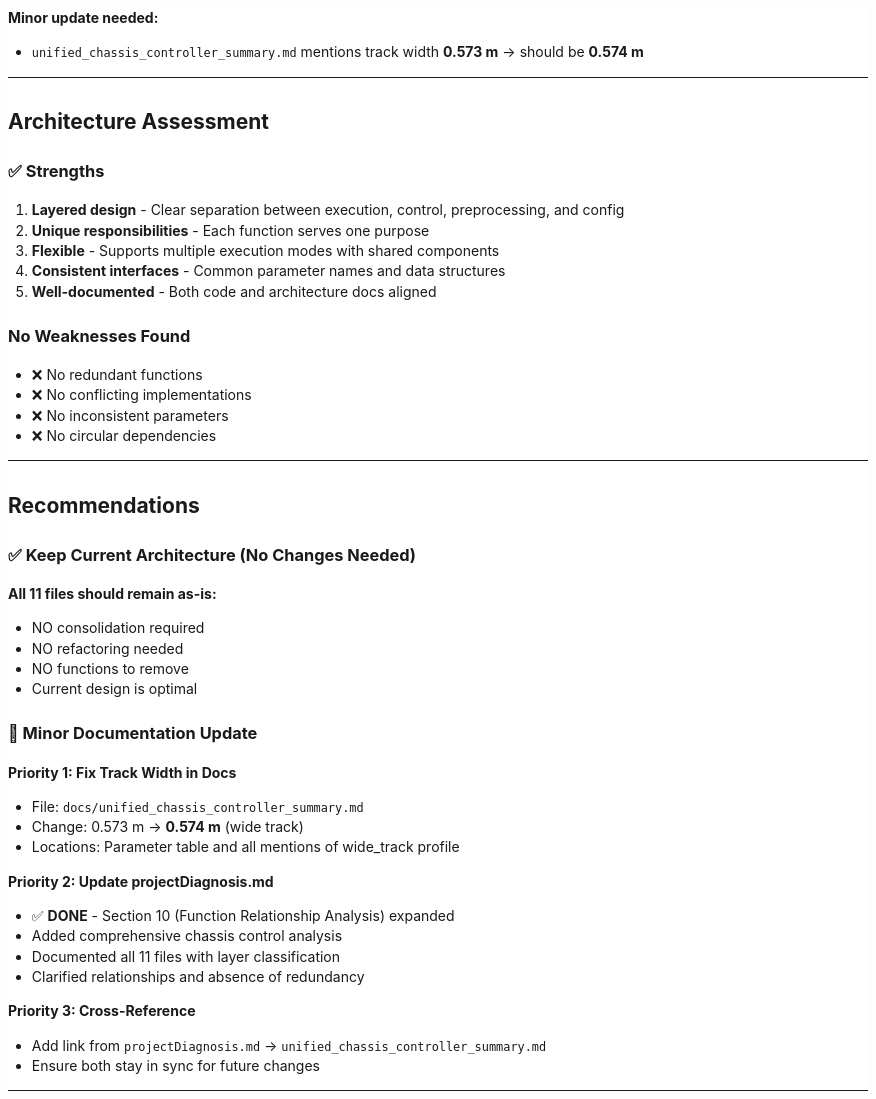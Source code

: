 **Minor update needed:**
- `unified_chassis_controller_summary.md` mentions track width **0.573 m** → should be **0.574 m**

---

## Architecture Assessment

### ✅ Strengths

1. **Layered design** - Clear separation between execution, control, preprocessing, and config
2. **Unique responsibilities** - Each function serves one purpose
3. **Flexible** - Supports multiple execution modes with shared components
4. **Consistent interfaces** - Common parameter names and data structures
5. **Well-documented** - Both code and architecture docs aligned

### No Weaknesses Found

- ❌ No redundant functions
- ❌ No conflicting implementations
- ❌ No inconsistent parameters
- ❌ No circular dependencies

---

## Recommendations

### ✅ Keep Current Architecture (No Changes Needed)

**All 11 files should remain as-is:**
- NO consolidation required
- NO refactoring needed
- NO functions to remove
- Current design is optimal

### 📝 Minor Documentation Update

**Priority 1: Fix Track Width in Docs**
- File: `docs/unified_chassis_controller_summary.md`
- Change: 0.573 m → **0.574 m** (wide track)
- Locations: Parameter table and all mentions of wide_track profile

**Priority 2: Update projectDiagnosis.md**
- ✅ **DONE** - Section 10 (Function Relationship Analysis) expanded
- Added comprehensive chassis control analysis
- Documented all 11 files with layer classification
- Clarified relationships and absence of redundancy

**Priority 3: Cross-Reference**
- Add link from `projectDiagnosis.md` → `unified_chassis_controller_summary.md`
- Ensure both stay in sync for future changes

---
